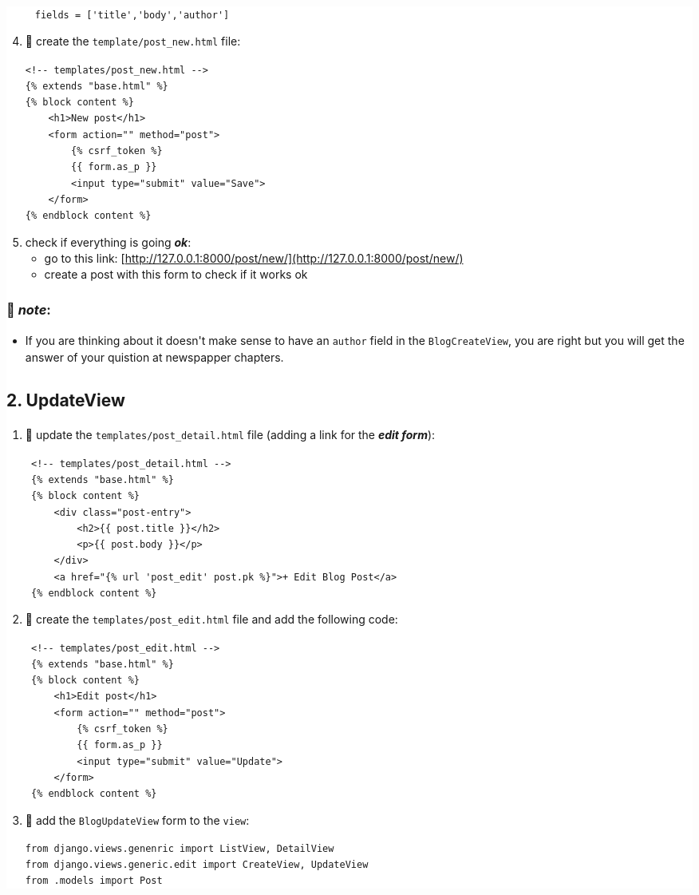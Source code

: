    ```
        fields = ['title','body','author']
   ```

4. :page_facing_up: create the `template/post_new.html` file:
    ```
    <!-- templates/post_new.html -->
    {% extends "base.html" %}
    {% block content %}
        <h1>New post</h1>
        <form action="" method="post">
            {% csrf_token %}
            {{ form.as_p }}
            <input type="submit" value="Save">
        </form>
    {% endblock content %}
    ```
5. check if everything is going ***ok***:
   - go to this link: [http://127.0.0.1:8000/post/new/](http://127.0.0.1:8000/post/new/)
   - create a post with this form to check if it works ok
  
### :pushpin: *note*:
- If you are thinking about it doesn't make sense to have an `author` field in the `BlogCreateView`, you are right but you will get the answer of your quistion at newspapper chapters.

## 2. UpdateView
1. :page_facing_up: update the `templates/post_detail.html` file (adding a link for the ***edit form***):
   ```
    <!-- templates/post_detail.html -->
    {% extends "base.html" %}
    {% block content %}
        <div class="post-entry">
            <h2>{{ post.title }}</h2>
            <p>{{ post.body }}</p>
        </div>
        <a href="{% url 'post_edit' post.pk %}">+ Edit Blog Post</a>
    {% endblock content %}
   ```
2. :page_facing_up: create the `templates/post_edit.html` file and add the following code:
   ```
    <!-- templates/post_edit.html -->
    {% extends "base.html" %}
    {% block content %}
        <h1>Edit post</h1>
        <form action="" method="post">
            {% csrf_token %}
            {{ form.as_p }}
            <input type="submit" value="Update">
        </form>
    {% endblock content %}
   ```
3. :eyes: add the `BlogUpdateView` form to the `view`:
    ```
    from django.views.genenric import ListView, DetailView
    from django.views.generic.edit import CreateView, UpdateView
    from .models import Post
